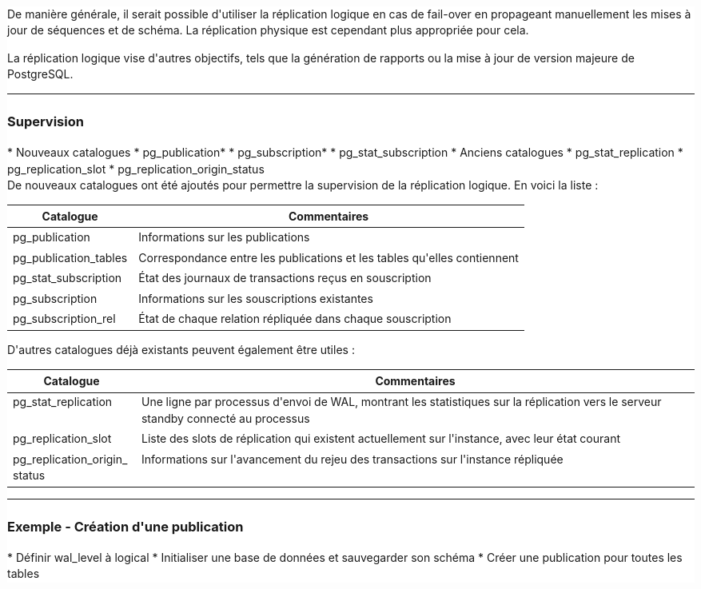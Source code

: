 De manière générale, il serait possible d'utiliser la réplication logique en cas
de fail-over en propageant manuellement les mises à jour de séquences et de
schéma. La réplication physique est cependant plus appropriée pour cela.

La réplication logique vise d'autres objectifs, tels que la génération de
rapports ou la mise à jour de version majeure de PostgreSQL.
</div>

-----

### Supervision

<div class="slide-content">
  * Nouveaux catalogues
    * pg_publication*
    * pg_subscription*
    * pg_stat_subscription
  * Anciens catalogues
    * pg_stat_replication
	* pg_replication_slot
	* pg_replication_origin_status
</div>

<div class="notes">
De nouveaux catalogues ont été ajoutés pour permettre la supervision de la
réplication logique. En voici la liste :

| Catalogue                    | Commentaires                                                      |
| ---------------------------- | ----------------------------------------------------------------- |
| pg_publication               | Informations sur les publications |
| pg_publication_tables        | Correspondance entre les publications et les tables qu'elles contiennent |
| pg_stat_subscription         | État des journaux de transactions reçus en souscription |
| pg_subscription              | Informations sur les souscriptions existantes |
| pg_subscription_rel          | État de chaque relation répliquée dans chaque souscription |

D'autres catalogues déjà existants peuvent également être utiles :

| Catalogue                    | Commentaires                                                      |
| ---------------------------- | ----------------------------------------------------------------- |
| pg_stat_replication          | Une ligne par processus d'envoi de WAL, montrant les statistiques sur la réplication vers le serveur standby connecté au processus |
| pg_replication_slot          | Liste des slots de réplication qui existent actuellement sur l'instance, avec leur état courant |
| pg_replication_origin_status | Informations sur l'avancement du rejeu des transactions sur l'instance répliquée |
</div>

-----

### Exemple - Création d'une publication

<div class="slide-content">
  * Définir wal_level à logical
  * Initialiser une base de données et sauvegarder son schéma
  * Créer une publication pour toutes les tables
